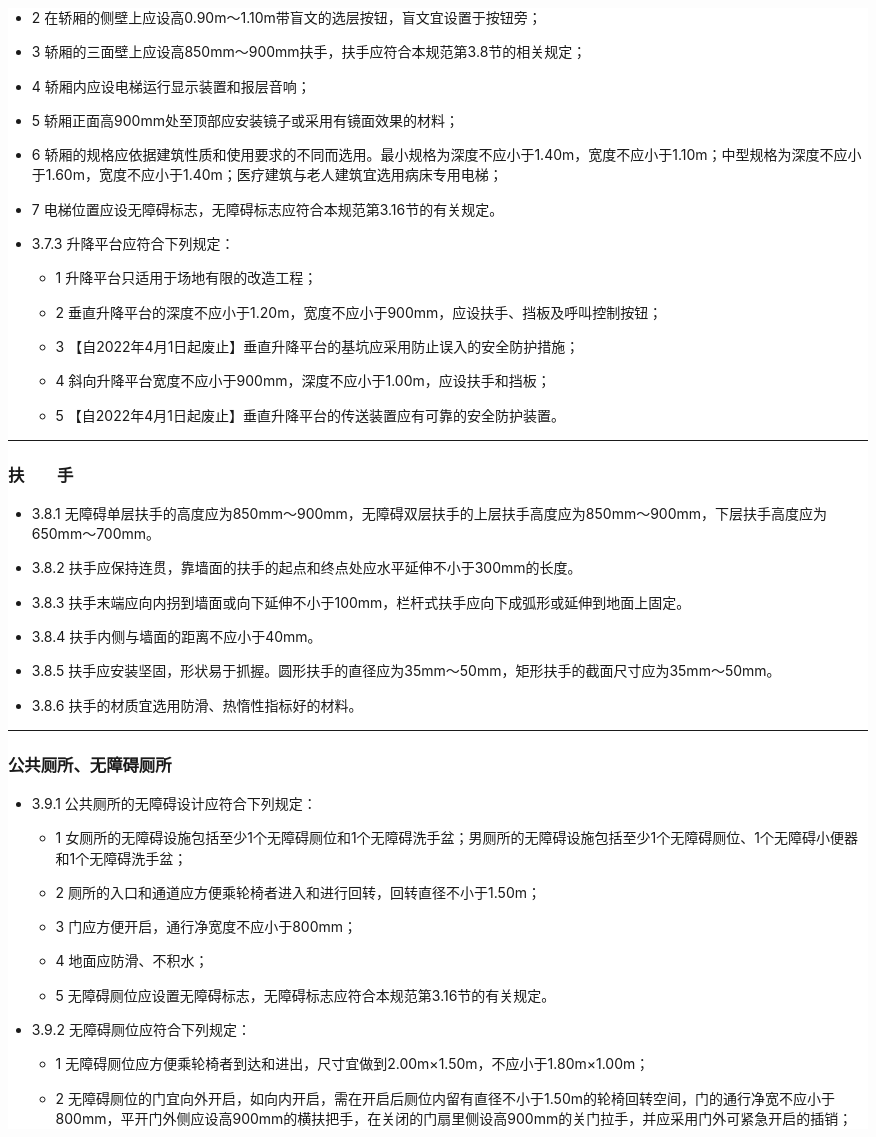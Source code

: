    - 2	在轿厢的侧壁上应设高0.90m～1.10m带盲文的选层按钮，盲文宜设置于按钮旁；

   - 3	轿厢的三面壁上应设高850mm～900mm扶手，扶手应符合本规范第3.8节的相关规定；

   - 4	轿厢内应设电梯运行显示装置和报层音响；

   - 5	轿厢正面高900mm处至顶部应安装镜子或采用有镜面效果的材料；

   - 6	轿厢的规格应依据建筑性质和使用要求的不同而选用。最小规格为深度不应小于1.40m，宽度不应小于1.10m；中型规格为深度不应小于1.60m，宽度不应小于1.40m；医疗建筑与老人建筑宜选用病床专用电梯；

   - 7	电梯位置应设无障碍标志，无障碍标志应符合本规范第3.16节的有关规定。

 - 3.7.3	升降平台应符合下列规定：

   - 1	升降平台只适用于场地有限的改造工程；

   - 2	垂直升降平台的深度不应小于1.20m，宽度不应小于900mm，应设扶手、挡板及呼叫控制按钮；

   - 3	【自2022年4月1日起废止】垂直升降平台的基坑应采用防止误入的安全防护措施；

   - 4	斜向升降平台宽度不应小于900mm，深度不应小于1.00m，应设扶手和挡板；

   - 5	【自2022年4月1日起废止】垂直升降平台的传送装置应有可靠的安全防护装置。


---
### 扶    手

 - 3.8.1	无障碍单层扶手的高度应为850mm～900mm，无障碍双层扶手的上层扶手高度应为850mm～900mm，下层扶手高度应为650mm～700mm。

 - 3.8.2	扶手应保持连贯，靠墙面的扶手的起点和终点处应水平延伸不小于300mm的长度。

 - 3.8.3	扶手末端应向内拐到墙面或向下延伸不小于100mm，栏杆式扶手应向下成弧形或延伸到地面上固定。

 - 3.8.4	扶手内侧与墙面的距离不应小于40mm。

 - 3.8.5	扶手应安装坚固，形状易于抓握。圆形扶手的直径应为35mm～50mm，矩形扶手的截面尺寸应为35mm～50mm。

 - 3.8.6	扶手的材质宜选用防滑、热惰性指标好的材料。


---
### 公共厕所、无障碍厕所

 - 3.9.1	公共厕所的无障碍设计应符合下列规定：

   - 1	女厕所的无障碍设施包括至少1个无障碍厕位和1个无障碍洗手盆；男厕所的无障碍设施包括至少1个无障碍厕位、1个无障碍小便器和1个无障碍洗手盆；

   - 2	厕所的入口和通道应方便乘轮椅者进入和进行回转，回转直径不小于1.50m；

   - 3	门应方便开启，通行净宽度不应小于800mm；

   - 4	地面应防滑、不积水；

   - 5	无障碍厕位应设置无障碍标志，无障碍标志应符合本规范第3.16节的有关规定。

 - 3.9.2	无障碍厕位应符合下列规定：

   - 1	无障碍厕位应方便乘轮椅者到达和进出，尺寸宜做到2.00m×1.50m，不应小于1.80m×1.00m；

   - 2	无障碍厕位的门宜向外开启，如向内开启，需在开启后厕位内留有直径不小于1.50m的轮椅回转空间，门的通行净宽不应小于800mm，平开门外侧应设高900mm的横扶把手，在关闭的门扇里侧设高900mm的关门拉手，并应采用门外可紧急开启的插销；
